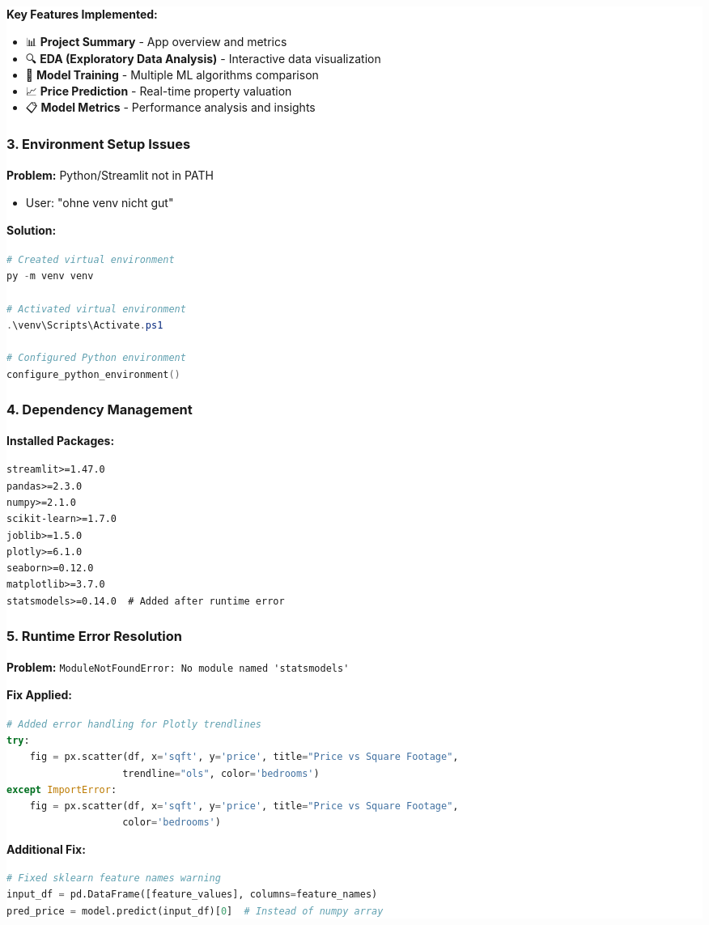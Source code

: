 **Key Features Implemented:**
- 📊 **Project Summary** - App overview and metrics
- 🔍 **EDA (Exploratory Data Analysis)** - Interactive data visualization
- 🧠 **Model Training** - Multiple ML algorithms comparison
- 📈 **Price Prediction** - Real-time property valuation
- 📋 **Model Metrics** - Performance analysis and insights

### 3. Environment Setup Issues
**Problem:** Python/Streamlit not in PATH
- User: "ohne venv nicht gut"

**Solution:**
```powershell
# Created virtual environment
py -m venv venv

# Activated virtual environment  
.\venv\Scripts\Activate.ps1

# Configured Python environment
configure_python_environment()
```

### 4. Dependency Management
**Installed Packages:**
```
streamlit>=1.47.0
pandas>=2.3.0
numpy>=2.1.0
scikit-learn>=1.7.0
joblib>=1.5.0
plotly>=6.1.0
seaborn>=0.12.0
matplotlib>=3.7.0
statsmodels>=0.14.0  # Added after runtime error
```

### 5. Runtime Error Resolution
**Problem:** `ModuleNotFoundError: No module named 'statsmodels'`

**Fix Applied:**
```python
# Added error handling for Plotly trendlines
try:
    fig = px.scatter(df, x='sqft', y='price', title="Price vs Square Footage",
                    trendline="ols", color='bedrooms')
except ImportError:
    fig = px.scatter(df, x='sqft', y='price', title="Price vs Square Footage",
                    color='bedrooms')
```

**Additional Fix:**
```python
# Fixed sklearn feature names warning
input_df = pd.DataFrame([feature_values], columns=feature_names)
pred_price = model.predict(input_df)[0]  # Instead of numpy array
```
